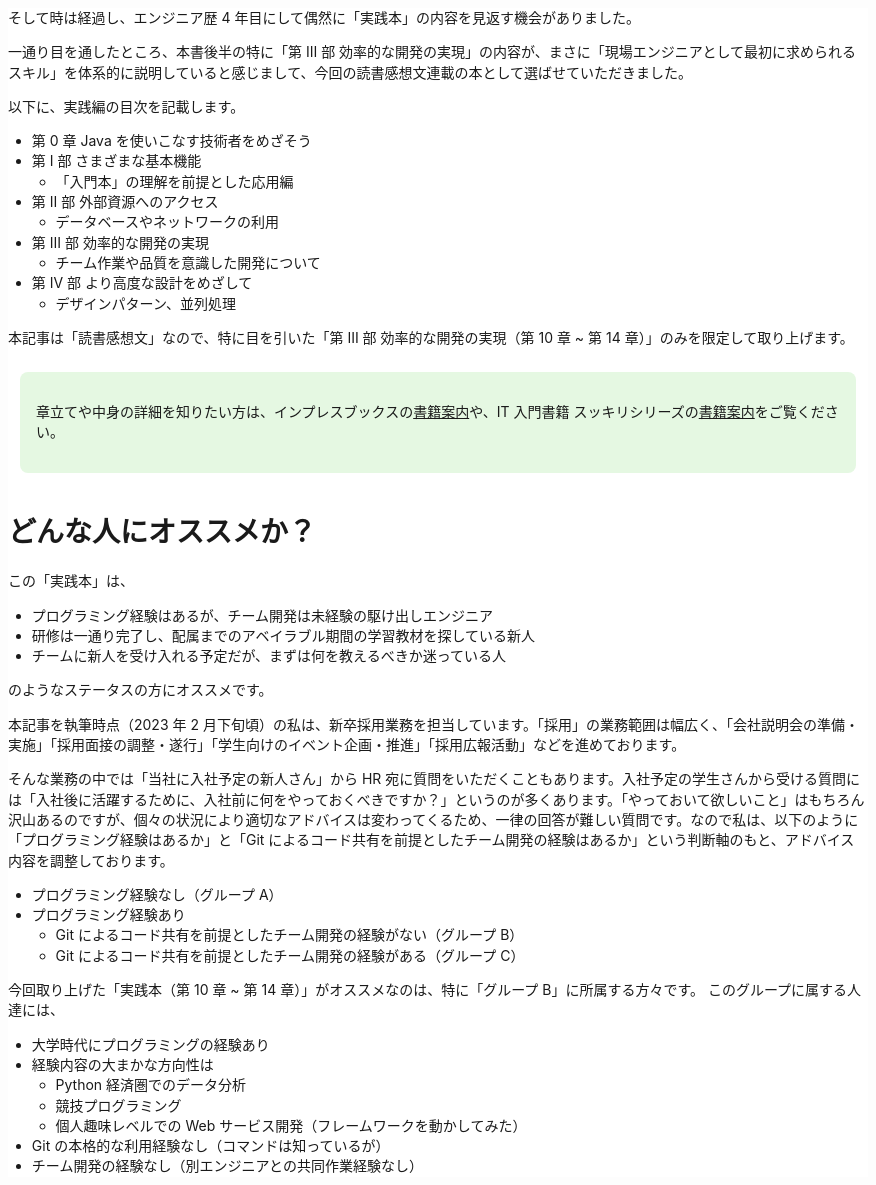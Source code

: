 そして時は経過し、エンジニア歴 4 年目にして偶然に「実践本」の内容を見返す機会がありました。

一通り目を通したところ、本書後半の特に「第 Ⅲ 部 効率的な開発の実現」の内容が、まさに「現場エンジニアとして最初に求められるスキル」を体系的に説明していると感じまして、今回の読書感想文連載の本として選ばせていただきました。

以下に、実践編の目次を記載します。

- 第 0 章 Java を使いこなす技術者をめざそう
- 第 I 部 さまざまな基本機能
  - 「入門本」の理解を前提とした応用編
- 第 Ⅱ 部 外部資源へのアクセス
  - データベースやネットワークの利用
- 第 Ⅲ 部 効率的な開発の実現
  - チーム作業や品質を意識した開発について
- 第 IV 部 より高度な設計をめざして
  - デザインパターン、並列処理

本記事は「読書感想文」なので、特に目を引いた「第 Ⅲ 部 効率的な開発の実現（第 10 章 ~ 第 14 章）」のみを限定して取り上げます。

<div class="note info" style="background: #e5f8e2; padding:16px; margin:24px 12px; border-radius:8px;">
  <span class="fa fa-fw fa-check-circle"></span>

章立てや中身の詳細を知りたい方は、インプレスブックスの[書籍案内](https://book.impress.co.jp/books/1119101169)や、IT 入門書籍 スッキリシリーズの[書籍案内](https://sukkiri.jp/books/sukkiri_javap3)をご覧ください。

</div>

# どんな人にオススメか？

この「実践本」は、

- プログラミング経験はあるが、チーム開発は未経験の駆け出しエンジニア
- 研修は一通り完了し、配属までのアベイラブル期間の学習教材を探している新人
- チームに新人を受け入れる予定だが、まずは何を教えるべきか迷っている人

のようなステータスの方にオススメです。

本記事を執筆時点（2023 年 2 月下旬頃）の私は、新卒採用業務を担当しています。「採用」の業務範囲は幅広く、「会社説明会の準備・実施」「採用面接の調整・遂行」「学生向けのイベント企画・推進」「採用広報活動」などを進めております。

そんな業務の中では「当社に入社予定の新人さん」から HR 宛に質問をいただくこともあります。入社予定の学生さんから受ける質問には「入社後に活躍するために、入社前に何をやっておくべきですか？」というのが多くあります。「やっておいて欲しいこと」はもちろん沢山あるのですが、個々の状況により適切なアドバイスは変わってくるため、一律の回答が難しい質問です。なので私は、以下のように「プログラミング経験はあるか」と「Git によるコード共有を前提としたチーム開発の経験はあるか」という判断軸のもと、アドバイス内容を調整しております。

- プログラミング経験なし（グループ A）
- プログラミング経験あり
  - Git によるコード共有を前提としたチーム開発の経験がない（グループ B）
  - Git によるコード共有を前提としたチーム開発の経験がある（グループ C）

今回取り上げた「実践本（第 10 章 ~ 第 14 章）」がオススメなのは、特に「グループ B」に所属する方々です。
このグループに属する人達には、

- 大学時代にプログラミングの経験あり
- 経験内容の大まかな方向性は
  - Python 経済圏でのデータ分析
  - 競技プログラミング
  - 個人趣味レベルでの Web サービス開発（フレームワークを動かしてみた）
- Git の本格的な利用経験なし（コマンドは知っているが）
- チーム開発の経験なし（別エンジニアとの共同作業経験なし）
